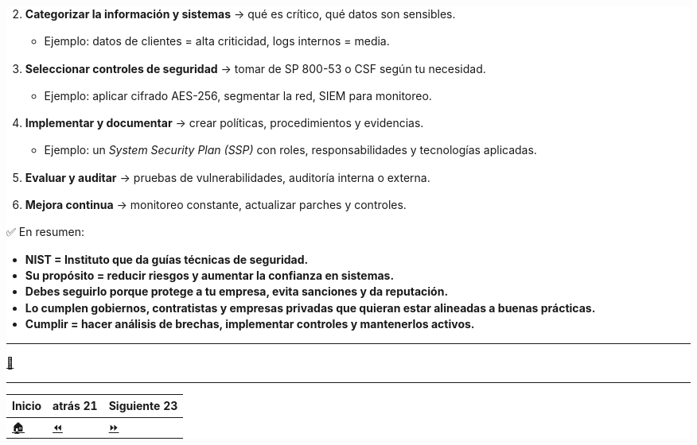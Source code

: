 2. **Categorizar la información y sistemas** → qué es crítico, qué datos son sensibles.

   - Ejemplo: datos de clientes = alta criticidad, logs internos = media.

3. **Seleccionar controles de seguridad** → tomar de SP 800-53 o CSF según tu necesidad.

   - Ejemplo: aplicar cifrado AES-256, segmentar la red, SIEM para monitoreo.

4. **Implementar y documentar** → crear políticas, procedimientos y evidencias.

   - Ejemplo: un _System Security Plan (SSP)_ con roles, responsabilidades y tecnologías aplicadas.

5. **Evaluar y auditar** → pruebas de vulnerabilidades, auditoría interna o externa.

6. **Mejora continua** → monitoreo constante, actualizar parches y controles.

✅ En resumen:

- **NIST = Instituto que da guías técnicas de seguridad.**
- **Su propósito = reducir riesgos y aumentar la confianza en sistemas.**
- **Debes seguirlo porque protege a tu empresa, evita sanciones y da reputación.**
- **Lo cumplen gobiernos, contratistas y empresas privadas que quieran estar alineadas a buenas prácticas.**
- **Cumplir = hacer análisis de brechas, implementar controles y mantenerlos activos.**

---

[🔼](#índice)

---

| **Inicio**         | **atrás 21**         | **Siguiente 23**     |
| ------------------ | -------------------- | -------------------- |
| [🏠](../README.md) | [⏪](./13_21_RMF.md) | [⏩](./13_23_CIS.md) |
